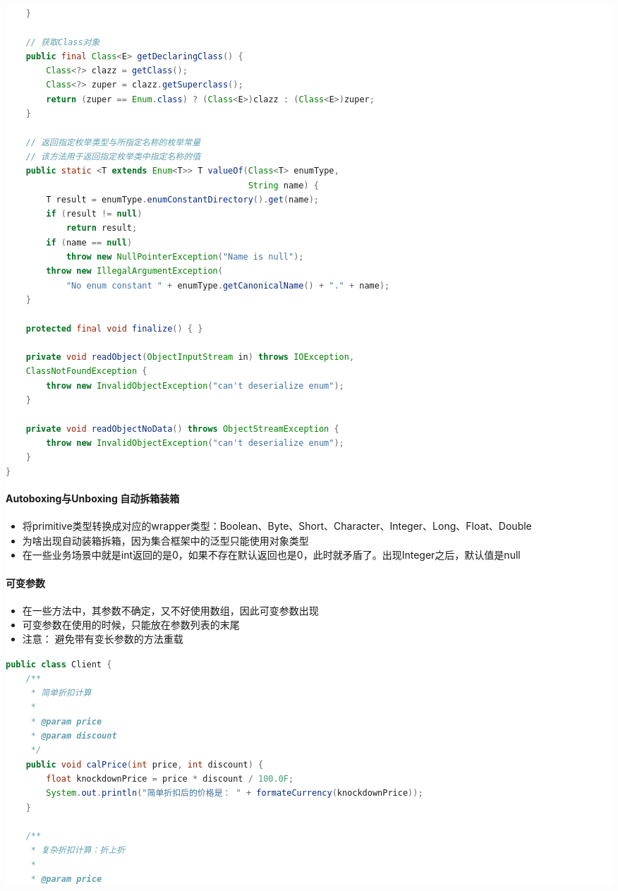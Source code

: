 ```java
    }

    // 获取Class对象
    public final Class<E> getDeclaringClass() {
        Class<?> clazz = getClass();
        Class<?> zuper = clazz.getSuperclass();
        return (zuper == Enum.class) ? (Class<E>)clazz : (Class<E>)zuper;
    }

    // 返回指定枚举类型与所指定名称的枚举常量
    // 该方法用于返回指定枚举类中指定名称的值
    public static <T extends Enum<T>> T valueOf(Class<T> enumType,
                                                String name) {
        T result = enumType.enumConstantDirectory().get(name);
        if (result != null)
            return result;
        if (name == null)
            throw new NullPointerException("Name is null");
        throw new IllegalArgumentException(
            "No enum constant " + enumType.getCanonicalName() + "." + name);
    }

    protected final void finalize() { }

    private void readObject(ObjectInputStream in) throws IOException,
    ClassNotFoundException {
        throw new InvalidObjectException("can't deserialize enum");
    }

    private void readObjectNoData() throws ObjectStreamException {
        throw new InvalidObjectException("can't deserialize enum");
    }
}

```

#### Autoboxing与Unboxing 自动拆箱装箱

-  将primitive类型转换成对应的wrapper类型：Boolean、Byte、Short、Character、Integer、Long、Float、Double 
- 为啥出现自动装箱拆箱，因为集合框架中的泛型只能使用对象类型
- 在一些业务场景中就是int返回的是0，如果不存在默认返回也是0，此时就矛盾了。出现Integer之后，默认值是null

#### 可变参数

- 在一些方法中，其参数不确定，又不好使用数组，因此可变参数出现
- 可变参数在使用的时候，只能放在参数列表的末尾
- 注意： 避免带有变长参数的方法重载 

```java
public class Client {
    /**
     * 简单折扣计算
     *
     * @param price
     * @param discount
     */
    public void calPrice(int price, int discount) {
        float knockdownPrice = price * discount / 100.0F;
        System.out.println("简单折扣后的价格是： " + formateCurrency(knockdownPrice));
    }
 
    /**
     * 复杂折扣计算：折上折
     *
     * @param price
```